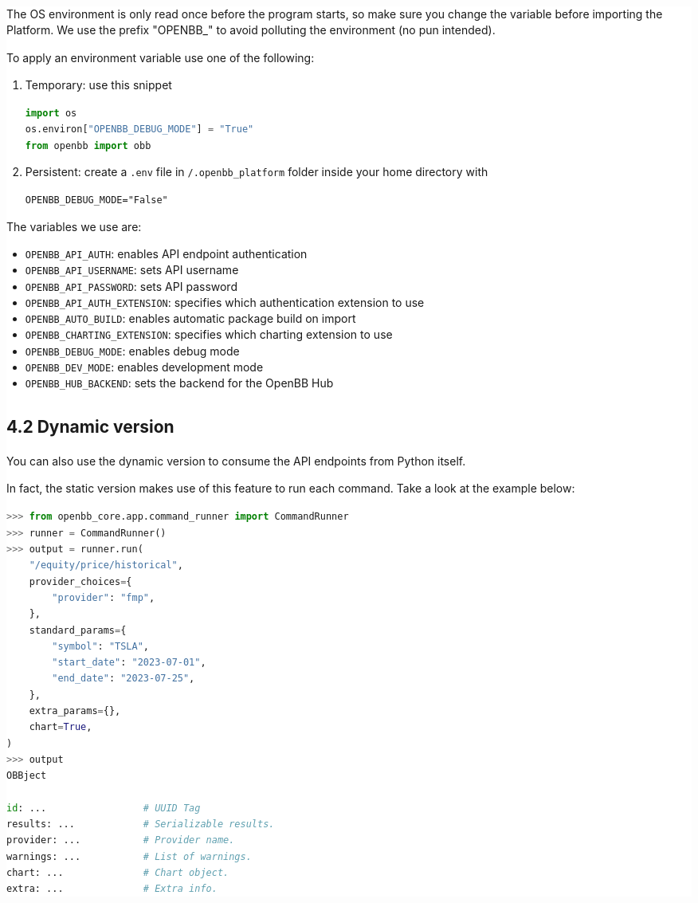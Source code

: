The OS environment is only read once before the program starts, so make sure you change the variable before importing the Platform. We use the prefix "OPENBB_" to avoid polluting the environment (no pun intended).

To apply an environment variable use one of the following:

1. Temporary: use this snippet

    ```python
    import os
    os.environ["OPENBB_DEBUG_MODE"] = "True"
    from openbb import obb
    ```

2. Persistent: create a `.env` file in `/.openbb_platform` folder inside your home directory with

    ```text
    OPENBB_DEBUG_MODE="False"
    ```

The variables we use are:

- `OPENBB_API_AUTH`: enables API endpoint authentication
- `OPENBB_API_USERNAME`: sets API username
- `OPENBB_API_PASSWORD`: sets API password
- `OPENBB_API_AUTH_EXTENSION`: specifies which authentication extension to use
- `OPENBB_AUTO_BUILD`: enables automatic package build on import
- `OPENBB_CHARTING_EXTENSION`: specifies which charting extension to use
- `OPENBB_DEBUG_MODE`: enables debug mode
- `OPENBB_DEV_MODE`: enables development mode
- `OPENBB_HUB_BACKEND`: sets the backend for the OpenBB Hub

## 4.2 Dynamic version

You can also use the dynamic version to consume the API endpoints from Python itself.

In fact, the static version makes use of this feature to run each command. Take a look at the example below:

```python
>>> from openbb_core.app.command_runner import CommandRunner
>>> runner = CommandRunner()
>>> output = runner.run(
    "/equity/price/historical",
    provider_choices={
        "provider": "fmp",
    },
    standard_params={
        "symbol": "TSLA",
        "start_date": "2023-07-01",
        "end_date": "2023-07-25",
    },
    extra_params={},
    chart=True,
)
>>> output
OBBject

id: ...                 # UUID Tag
results: ...            # Serializable results.
provider: ...           # Provider name.
warnings: ...           # List of warnings.
chart: ...              # Chart object.
extra: ...              # Extra info.
```
